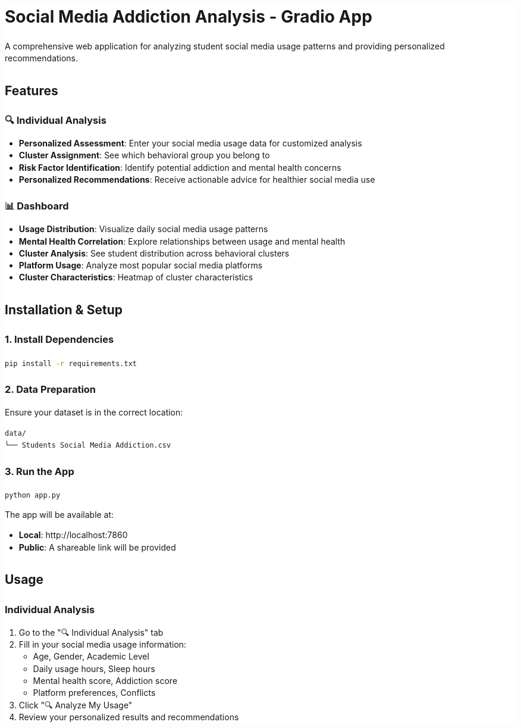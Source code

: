# Social Media Addiction Analysis - Gradio App

A comprehensive web application for analyzing student social media usage patterns and providing personalized recommendations.

## Features

### 🔍 Individual Analysis
- **Personalized Assessment**: Enter your social media usage data for customized analysis
- **Cluster Assignment**: See which behavioral group you belong to
- **Risk Factor Identification**: Identify potential addiction and mental health concerns
- **Personalized Recommendations**: Receive actionable advice for healthier social media use

### 📊 Dashboard
- **Usage Distribution**: Visualize daily social media usage patterns
- **Mental Health Correlation**: Explore relationships between usage and mental health
- **Cluster Analysis**: See student distribution across behavioral clusters
- **Platform Usage**: Analyze most popular social media platforms
- **Cluster Characteristics**: Heatmap of cluster characteristics

## Installation & Setup

### 1. Install Dependencies
```bash
pip install -r requirements.txt
```

### 2. Data Preparation
Ensure your dataset is in the correct location:
```
data/
└── Students Social Media Addiction.csv
```

### 3. Run the App
```bash
python app.py
```

The app will be available at:
- **Local**: http://localhost:7860
- **Public**: A shareable link will be provided

## Usage

### Individual Analysis
1. Go to the "🔍 Individual Analysis" tab
2. Fill in your social media usage information:
   - Age, Gender, Academic Level
   - Daily usage hours, Sleep hours
   - Mental health score, Addiction score
   - Platform preferences, Conflicts
3. Click "🔍 Analyze My Usage"
4. Review your personalized results and recommendations
